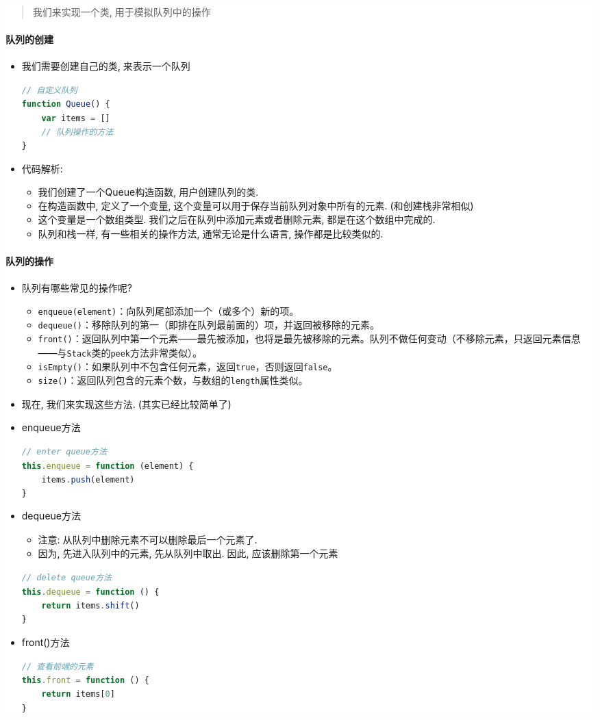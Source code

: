 > 我们来实现一个类, 用于模拟队列中的操作

#### 队列的创建

- 我们需要创建自己的类, 来表示一个队列

  ```javascript
  // 自定义队列
  function Queue() {
      var items = []
      // 队列操作的方法
  }
  ```

- 代码解析:

  - 我们创建了一个Queue构造函数, 用户创建队列的类.
  - 在构造函数中, 定义了一个变量, 这个变量可以用于保存当前队列对象中所有的元素. (和创建栈非常相似)
  - 这个变量是一个数组类型. 我们之后在队列中添加元素或者删除元素, 都是在这个数组中完成的.
  - 队列和栈一样, 有一些相关的操作方法, 通常无论是什么语言, 操作都是比较类似的.

#### 队列的操作

- 队列有哪些常见的操作呢?

  - `enqueue(element)`：向队列尾部添加一个（或多个）新的项。
  - `dequeue()`：移除队列的第一（即排在队列最前面的）项，并返回被移除的元素。
  - `front()`：返回队列中第一个元素——最先被添加，也将是最先被移除的元素。队列不做任何变动（不移除元素，只返回元素信息——与`Stack`类的`peek`方法非常类似）。
  - `isEmpty()`：如果队列中不包含任何元素，返回`true`，否则返回`false`。
  - `size()`：返回队列包含的元素个数，与数组的`length`属性类似。

- 现在, 我们来实现这些方法. (其实已经比较简单了)

- enqueue方法

  ```javascript
  // enter queue方法
  this.enqueue = function (element) {
      items.push(element)
  }
  ```

- dequeue方法

  - 注意: 从队列中删除元素不可以删除最后一个元素了.
  - 因为, 先进入队列中的元素, 先从队列中取出. 因此, 应该删除第一个元素

  ```javascript
  // delete queue方法
  this.dequeue = function () {
      return items.shift()
  }
  ```

- front()方法

  ```javascript
  // 查看前端的元素
  this.front = function () {
      return items[0]
  }
  ```
